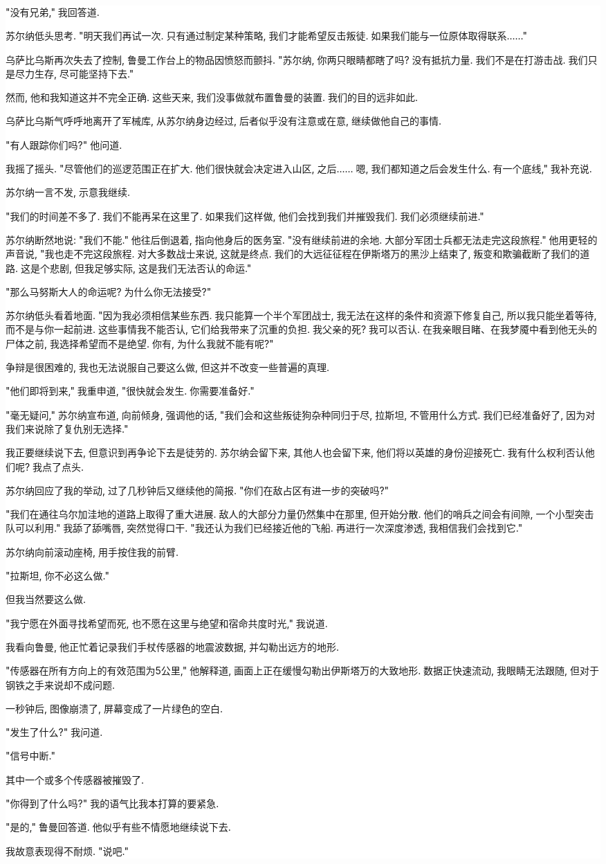"没有兄弟," 我回答道.

苏尔纳低头思考. "明天我们再试一次. 只有通过制定某种策略, 我们才能希望反击叛徒. 如果我们能与一位原体取得联系......"

乌萨比乌斯再次失去了控制, 鲁曼工作台上的物品因愤怒而颤抖. "苏尔纳, 你两只眼睛都瞎了吗? 没有抵抗力量. 我们不是在打游击战. 我们只是尽力生存, 尽可能坚持下去."

然而, 他和我知道这并不完全正确. 这些天来, 我们没事做就布置鲁曼的装置. 我们的目的远非如此.

乌萨比乌斯气呼呼地离开了军械库, 从苏尔纳身边经过, 后者似乎没有注意或在意, 继续做他自己的事情.

"有人跟踪你们吗?" 他问道.

我摇了摇头. "尽管他们的巡逻范围正在扩大. 他们很快就会决定进入山区, 之后...... 嗯, 我们都知道之后会发生什么. 有一个底线," 我补充说.

苏尔纳一言不发, 示意我继续.

"我们的时间差不多了. 我们不能再呆在这里了. 如果我们这样做, 他们会找到我们并摧毁我们. 我们必须继续前进."

苏尔纳断然地说: "我们不能." 他往后倒退着, 指向他身后的医务室. "没有继续前进的余地. 大部分军团士兵都无法走完这段旅程." 他用更轻的声音说, "我也走不完这段旅程. 对大多数战士来说, 这就是终点. 我们的大远征征程在伊斯塔万的黑沙上结束了, 叛变和欺骗截断了我们的道路. 这是个悲剧, 但我足够实际, 这是我们无法否认的命运."

"那么马努斯大人的命运呢? 为什么你无法接受?"

苏尔纳低头看着地面. "因为我必须相信某些东西. 我只能算一个半个军团战士, 我无法在这样的条件和资源下修复自己, 所以我只能坐着等待, 而不是与你一起前进. 这些事情我不能否认, 它们给我带来了沉重的负担. 我父亲的死? 我可以否认. 在我亲眼目睹、在我梦魇中看到他无头的尸体之前, 我选择希望而不是绝望. 你有, 为什么我就不能有呢?"

争辩是很困难的, 我也无法说服自己要这么做, 但这并不改变一些普遍的真理.

"他们即将到来," 我重申道, "很快就会发生. 你需要准备好."

"毫无疑问," 苏尔纳宣布道, 向前倾身, 强调他的话, "我们会和这些叛徒狗杂种同归于尽, 拉斯坦, 不管用什么方式. 我们已经准备好了, 因为对我们来说除了复仇别无选择."

我正要继续说下去, 但意识到再争论下去是徒劳的. 苏尔纳会留下来, 其他人也会留下来, 他们将以英雄的身份迎接死亡. 我有什么权利否认他们呢? 我点了点头.

苏尔纳回应了我的举动, 过了几秒钟后又继续他的简报. "你们在敌占区有进一步的突破吗?"

"我们在通往乌尔加洼地的道路上取得了重大进展. 敌人的大部分力量仍然集中在那里, 但开始分散. 他们的哨兵之间会有间隙, 一个小型突击队可以利用." 我舔了舔嘴唇, 突然觉得口干. "我还认为我们已经接近他的飞船. 再进行一次深度渗透, 我相信我们会找到它."

苏尔纳向前滚动座椅, 用手按住我的前臂.

"拉斯坦, 你不必这么做."

但我当然要这么做.

"我宁愿在外面寻找希望而死, 也不愿在这里与绝望和宿命共度时光," 我说道.

我看向鲁曼, 他正忙着记录我们手杖传感器的地震波数据, 并勾勒出远方的地形.

"传感器在所有方向上的有效范围为5公里," 他解释道, 画面上正在缓慢勾勒出伊斯塔万的大致地形. 数据正快速流动, 我眼睛无法跟随, 但对于钢铁之手来说却不成问题.

一秒钟后, 图像崩溃了, 屏幕变成了一片绿色的空白.

"发生了什么?" 我问道.

"信号中断."

其中一个或多个传感器被摧毁了.

"你得到了什么吗?" 我的语气比我本打算的要紧急.

"是的," 鲁曼回答道. 他似乎有些不情愿地继续说下去.

我故意表现得不耐烦. "说吧."
